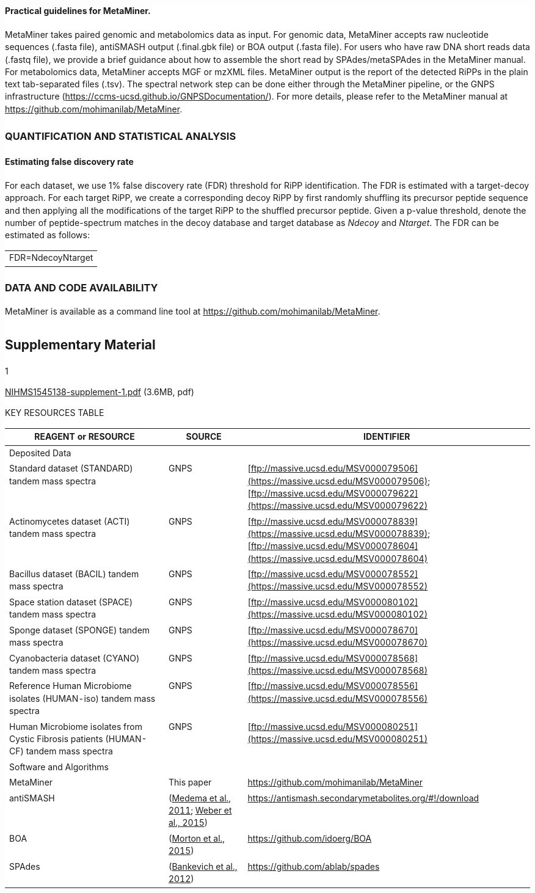 #### Practical guidelines for MetaMiner.

MetaMiner takes paired genomic and metabolomics data as input. For genomic data, MetaMiner accepts raw nucleotide sequences (.fasta file), antiSMASH output (.final.gbk file) or BOA output (.fasta file). For users who have raw DNA short reads data (.fastq file), we provide a brief guidance about how to assemble the short read by SPAdes/metaSPAdes in the MetaMiner manual. For metabolomics data, MetaMiner accepts MGF or mzXML files. MetaMiner output is the report of the detected RiPPs in the plain text tab-separated files (.tsv). The spectral network step can be done either through the MetaMiner pipeline, or the GNPS infrastructure (<https://ccms-ucsd.github.io/GNPSDocumentation/>). For more details, please refer to the MetaMiner manual at <https://github.com/mohimanilab/MetaMiner>.

### QUANTIFICATION AND STATISTICAL ANALYSIS

#### Estimating false discovery rate

For each dataset, we use 1% false discovery rate (FDR) threshold for RiPP identification. The FDR is estimated with a target-decoy approach. For each target RiPP, we create a corresponding decoy RiPP by first randomly shuffling its precursor peptide sequence and then applying all the modifications of the target RiPP to the shuffled precursor peptide. Given a p-value threshold, denote the number of peptide-spectrum matches in the decoy database and target database as *Ndecoy* and *Ntarget*. The FDR can be estimated as follows:

|  |
| --- |
| FDR=NdecoyNtarget |

### DATA AND CODE AVAILABILITY

MetaMiner is available as a command line tool at <https://github.com/mohimanilab/MetaMiner>.

## Supplementary Material

1

[NIHMS1545138-supplement-1.pdf](/articles/instance/6952069/bin/NIHMS1545138-supplement-1.pdf) (3.6MB, pdf)

KEY RESOURCES TABLE

| REAGENT or RESOURCE | SOURCE | IDENTIFIER |
| --- | --- | --- |
| Deposited Data | | |
| Standard dataset (STANDARD) tandem mass spectra | GNPS | [ftp://massive.ucsd.edu/MSV000079506](https://massive.ucsd.edu/MSV000079506); [ftp://massive.ucsd.edu/MSV000079622](https://massive.ucsd.edu/MSV000079622) |
| Actinomycetes dataset (ACTI) tandem mass spectra | GNPS | [ftp://massive.ucsd.edu/MSV000078839](https://massive.ucsd.edu/MSV000078839); [ftp://massive.ucsd.edu/MSV000078604](https://massive.ucsd.edu/MSV000078604) |
| Bacillus dataset (BACIL) tandem mass spectra | GNPS | [ftp://massive.ucsd.edu/MSV000078552](https://massive.ucsd.edu/MSV000078552) |
| Space station dataset (SPACE) tandem mass spectra | GNPS | [ftp://massive.ucsd.edu/MSV000080102](https://massive.ucsd.edu/MSV000080102) |
| Sponge dataset (SPONGE) tandem mass spectra | GNPS | [ftp://massive.ucsd.edu/MSV000078670](https://massive.ucsd.edu/MSV000078670) |
| Cyanobacteria dataset (CYANO) tandem mass spectra | GNPS | [ftp://massive.ucsd.edu/MSV000078568](https://massive.ucsd.edu/MSV000078568) |
| Reference Human Microbiome isolates (HUMAN-iso) tandem mass spectra | GNPS | [ftp://massive.ucsd.edu/MSV000078556](https://massive.ucsd.edu/MSV000078556) |
| Human Microbiome isolates from Cystic Fibrosis patients (HUMAN-CF) tandem mass spectra | GNPS | [ftp://massive.ucsd.edu/MSV000080251](https://massive.ucsd.edu/MSV000080251) |
| Software and Algorithms | | |
| MetaMiner | This paper | <https://github.com/mohimanilab/MetaMiner> |
| antiSMASH | ([Medema et al., 2011](#R28); [Weber et al., 2015](#R53)) | <https://antismash.secondarymetabolites.org/#!/download> |
| BOA | ([Morton et al., 2015](#R37)) | <https://github.com/idoerg/BOA> |
| SPAdes | ([Bankevich et al., 2012](#R3)) | <https://github.com/ablab/spades> |